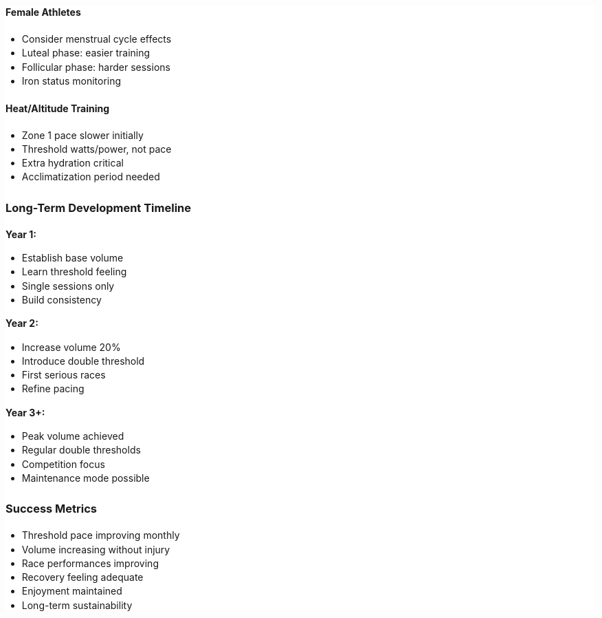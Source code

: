 #### Female Athletes
- Consider menstrual cycle effects
- Luteal phase: easier training
- Follicular phase: harder sessions
- Iron status monitoring

#### Heat/Altitude Training
- Zone 1 pace slower initially
- Threshold watts/power, not pace
- Extra hydration critical
- Acclimatization period needed

### Long-Term Development Timeline

**Year 1:**
- Establish base volume
- Learn threshold feeling
- Single sessions only
- Build consistency

**Year 2:**
- Increase volume 20%
- Introduce double threshold
- First serious races
- Refine pacing

**Year 3+:**
- Peak volume achieved
- Regular double thresholds
- Competition focus
- Maintenance mode possible

### Success Metrics
- Threshold pace improving monthly
- Volume increasing without injury
- Race performances improving
- Recovery feeling adequate
- Enjoyment maintained
- Long-term sustainability
